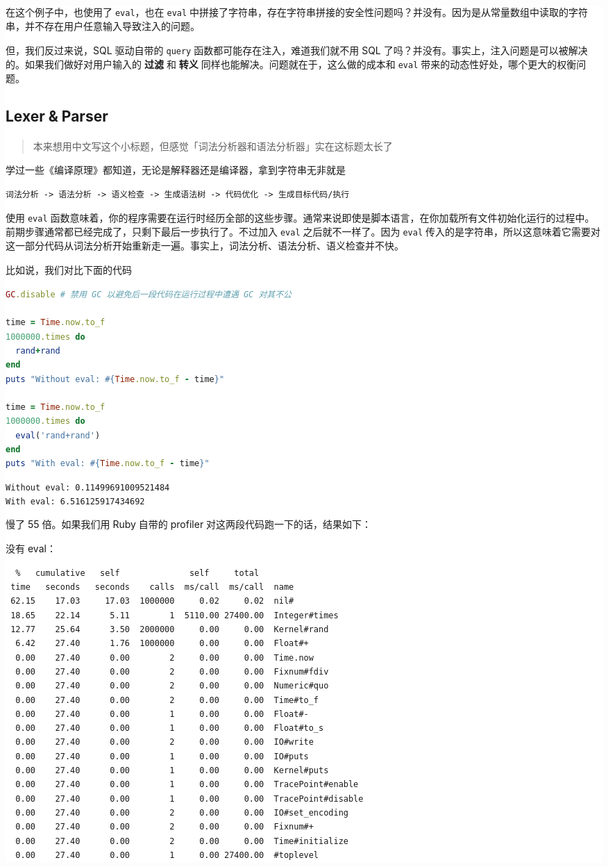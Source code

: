 在这个例子中，也使用了 `eval`，也在 `eval` 中拼接了字符串，存在字符串拼接的安全性问题吗？并没有。因为是从常量数组中读取的字符串，并不存在用户任意输入导致注入的问题。

但，我们反过来说，SQL 驱动自带的 `query` 函数都可能存在注入，难道我们就不用 SQL 了吗？并没有。事实上，注入问题是可以被解决的。如果我们做好对用户输入的 **过滤** 和 **转义** 同样也能解决。问题就在于，这么做的成本和 `eval` 带来的动态性好处，哪个更大的权衡问题。

## Lexer & Parser

> 本来想用中文写这个小标题，但感觉「词法分析器和语法分析器」实在这标题太长了

学过一些《编译原理》都知道，无论是解释器还是编译器，拿到字符串无非就是

`词法分析 -> 语法分析 -> 语义检查 -> 生成语法树 -> 代码优化 -> 生成目标代码/执行`

使用 `eval` 函数意味着，你的程序需要在运行时经历全部的这些步骤。通常来说即使是脚本语言，在你加载所有文件初始化运行的过程中。前期步骤通常都已经完成了，只剩下最后一步执行了。不过加入 `eval` 之后就不一样了。因为 `eval` 传入的是字符串，所以这意味着它需要对这一部分代码从词法分析开始重新走一遍。事实上，词法分析、语法分析、语义检查并不快。

比如说，我们对比下面的代码

```ruby
GC.disable # 禁用 GC 以避免后一段代码在运行过程中遭遇 GC 对其不公

time = Time.now.to_f
1000000.times do
  rand+rand
end
puts "Without eval: #{Time.now.to_f - time}"

time = Time.now.to_f
1000000.times do
  eval('rand+rand')
end
puts "With eval: #{Time.now.to_f - time}"
```

```
Without eval: 0.11499691009521484
With eval: 6.516125917434692
```

慢了 55 倍。如果我们用 Ruby 自带的 profiler 对这两段代码跑一下的话，结果如下：

没有 eval：

```
  %   cumulative   self              self     total
 time   seconds   seconds    calls  ms/call  ms/call  name
 62.15    17.03     17.03  1000000     0.02     0.02  nil#
 18.65    22.14      5.11        1  5110.00 27400.00  Integer#times
 12.77    25.64      3.50  2000000     0.00     0.00  Kernel#rand
  6.42    27.40      1.76  1000000     0.00     0.00  Float#+
  0.00    27.40      0.00        2     0.00     0.00  Time.now
  0.00    27.40      0.00        2     0.00     0.00  Fixnum#fdiv
  0.00    27.40      0.00        2     0.00     0.00  Numeric#quo
  0.00    27.40      0.00        2     0.00     0.00  Time#to_f
  0.00    27.40      0.00        1     0.00     0.00  Float#-
  0.00    27.40      0.00        1     0.00     0.00  Float#to_s
  0.00    27.40      0.00        2     0.00     0.00  IO#write
  0.00    27.40      0.00        1     0.00     0.00  IO#puts
  0.00    27.40      0.00        1     0.00     0.00  Kernel#puts
  0.00    27.40      0.00        1     0.00     0.00  TracePoint#enable
  0.00    27.40      0.00        1     0.00     0.00  TracePoint#disable
  0.00    27.40      0.00        2     0.00     0.00  IO#set_encoding
  0.00    27.40      0.00        2     0.00     0.00  Fixnum#+
  0.00    27.40      0.00        2     0.00     0.00  Time#initialize
  0.00    27.40      0.00        1     0.00 27400.00  #toplevel
```

